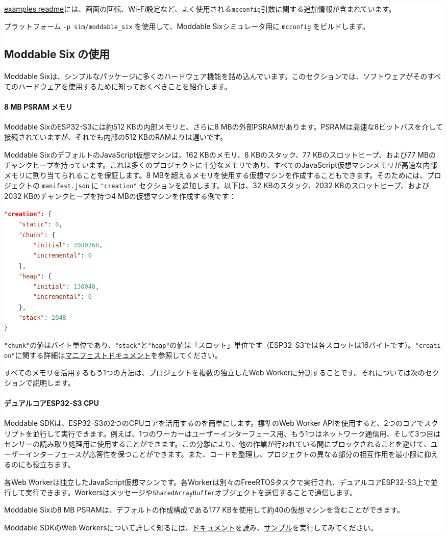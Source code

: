 [examples readme](../../examples)には、画面の回転、Wi-Fi設定など、よく使用される`mcconfig`引数に関する追加情報が含まれています。


プラットフォーム `-p sim/moddable_six` を使用して、Moddable Sixシミュレータ用に `mcconfig` をビルドします。

<a id="moddable-features"></a>
## Moddable Six の使用
Moddable Sixは、シンプルなパッケージに多くのハードウェア機能を詰め込んでいます。このセクションでは、ソフトウェアがそのすべてのハードウェアを使用するために知っておくべきことを紹介します。

<a id="additional-memory"></a>
#### 8 MB PSRAM メモリ
Moddable SixのESP32-S3には約512 KBの内部メモリと、さらに8 MBの外部PSRAMがあります。PSRAMは高速な8ビットバスを介して接続されていますが、それでも内部の512 KBのRAMよりは遅いです。

Moddable SixのデフォルトのJavaScript仮想マシンは、162 KBのメモリ、8 KBのスタック、77 KBのスロットヒープ、および77 MBのチャンクヒープを持っています。これは多くのプロジェクトに十分なメモリであり、すべてのJavaScript仮想マシンメモリが高速な内部メモリに割り当てられることを保証します。8 MBを超えるメモリを使用する仮想マシンを作成することもできます。そのためには、プロジェクトの `manifest.json` に `"creation"` セクションを追加します。以下は、32 KBのスタック、2032 KBのスロットヒープ、および2032 KBのチャンクヒープを持つ4 MBの仮想マシンを作成する例です：

```json
"creation": {
	"static": 0,
	"chunk": {
		"initial": 2080768,
		"incremental": 0
	},
	"heap": {
		"initial": 130048,
		"incremental": 0
	},
	"stack": 2048
}
```

`"chunk"`の値はバイト単位であり、`"stack"`と`"heap"`の値は「スロット」単位です（ESP32-S3では各スロットは16バイトです）。`"creation"`に関する詳細は[マニフェストドキュメント](https://github.com/Moddable-OpenSource/moddable/blob/public/documentation/tools/manifest.md#creation)を参照してください。

すべてのメモリを活用するもう1つの方法は、プロジェクトを複数の独立したWeb Workerに分割することです。それについては次のセクションで説明します。

<a id="dual-core"></a>
#### デュアルコアESP32-S3 CPU
Moddable SDKは、ESP32-S3の2つのCPUコアを活用するのを簡単にします。標準のWeb Worker APIを使用すると、2つのコアでスクリプトを並行して実行できます。例えば、1つのワーカーはユーザーインターフェース用、もう1つはネットワーク通信用、そして3つ目はセンサーの読み取り処理用に使用することができます。この分離により、他の作業が行われている間にブロックされることを避けて、ユーザーインターフェースが応答性を保つことができます。また、コードを整理し、プロジェクトの異なる部分の相互作用を最小限に抑えるのにも役立ちます。


各Web Workerは独立したJavaScript仮想マシンです。各Workerは別々のFreeRTOSタスクで実行され、デュアルコアESP32-S3上で並行して実行できます。Workersはメッセージや`SharedArrayBuffer`オブジェクトを送信することで通信します。

Moddable Sixの8 MB PSRAMは、デフォルトの作成構成である177 KBを使用して約40の仮想マシンを含むことができます。

Moddable SDKのWeb Workersについて詳しく知るには、[ドキュメント](https://github.com/Moddable-OpenSource/moddable/blob/public/documentation/base/worker.md)を読み、[サンプル](https://github.com/Moddable-OpenSource/moddable/tree/public/examples/base/worker)を実行してみてください。
